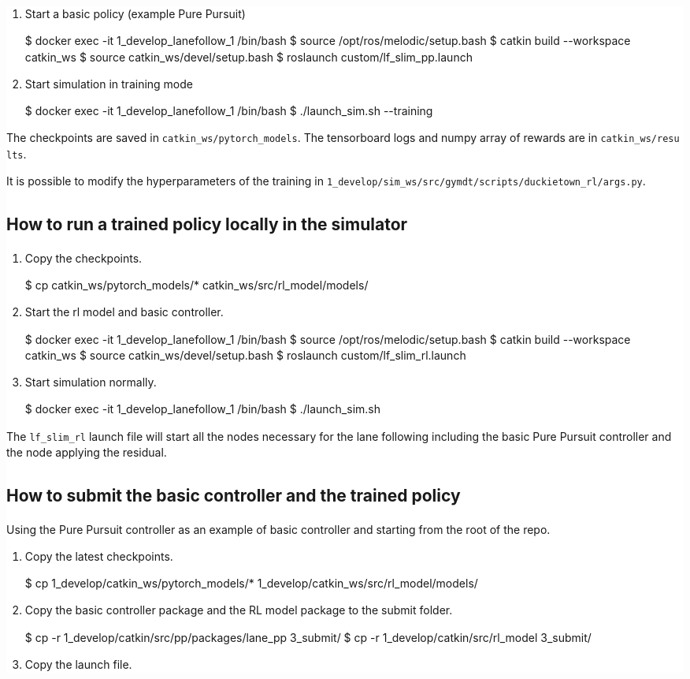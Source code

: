 1) Start a basic policy (example Pure Pursuit)

    $ docker exec -it 1_develop_lanefollow_1 /bin/bash
    $ source /opt/ros/melodic/setup.bash
    $ catkin build --workspace catkin_ws
    $ source catkin_ws/devel/setup.bash
    $ roslaunch custom/lf_slim_pp.launch

2) Start simulation in training mode

    $ docker exec -it 1_develop_lanefollow_1 /bin/bash
    $ ./launch_sim.sh --training

The checkpoints are saved in `catkin_ws/pytorch_models`. The tensorboard logs and numpy array of rewards are in `catkin_ws/results`.

It is possible to modify the hyperparameters of the training in `1_develop/sim_ws/src/gymdt/scripts/duckietown_rl/args.py`.

## How to run a trained policy locally in the simulator

1) Copy the checkpoints.

    $ cp catkin_ws/pytorch_models/* catkin_ws/src/rl_model/models/

1) Start the rl model and basic controller.

    $ docker exec -it 1_develop_lanefollow_1 /bin/bash
    $ source /opt/ros/melodic/setup.bash
    $ catkin build --workspace catkin_ws
    $ source catkin_ws/devel/setup.bash
    $ roslaunch custom/lf_slim_rl.launch

2) Start simulation normally.

    $ docker exec -it 1_develop_lanefollow_1 /bin/bash
    $ ./launch_sim.sh

The `lf_slim_rl` launch file will start all the nodes necessary for the lane following including the basic Pure Pursuit controller and the node applying the residual.

## How to submit the basic controller and the trained policy

Using the Pure Pursuit controller as an example of basic controller and starting from the root of the repo.

1) Copy the latest checkpoints.

    $ cp 1_develop/catkin_ws/pytorch_models/* 1_develop/catkin_ws/src/rl_model/models/

2) Copy the basic controller package and the RL model package to the submit folder.

    $ cp -r 1_develop/catkin/src/pp/packages/lane_pp 3_submit/
    $ cp -r 1_develop/catkin/src/rl_model 3_submit/

3) Copy the launch file.
